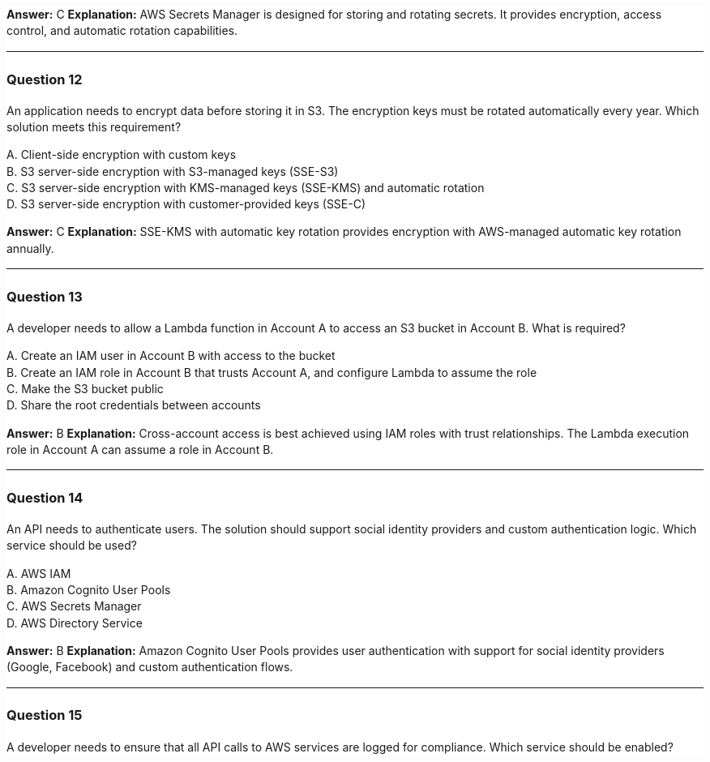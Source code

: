 **Answer:** C
**Explanation:** AWS Secrets Manager is designed for storing and rotating secrets. It provides encryption, access control, and automatic rotation capabilities.

---

### Question 12
An application needs to encrypt data before storing it in S3. The encryption keys must be rotated automatically every year. Which solution meets this requirement?

A. Client-side encryption with custom keys  
B. S3 server-side encryption with S3-managed keys (SSE-S3)  
C. S3 server-side encryption with KMS-managed keys (SSE-KMS) and automatic rotation  
D. S3 server-side encryption with customer-provided keys (SSE-C)  

**Answer:** C
**Explanation:** SSE-KMS with automatic key rotation provides encryption with AWS-managed automatic key rotation annually.

---

### Question 13
A developer needs to allow a Lambda function in Account A to access an S3 bucket in Account B. What is required?

A. Create an IAM user in Account B with access to the bucket  
B. Create an IAM role in Account B that trusts Account A, and configure Lambda to assume the role  
C. Make the S3 bucket public  
D. Share the root credentials between accounts  

**Answer:** B
**Explanation:** Cross-account access is best achieved using IAM roles with trust relationships. The Lambda execution role in Account A can assume a role in Account B.

---

### Question 14
An API needs to authenticate users. The solution should support social identity providers and custom authentication logic. Which service should be used?

A. AWS IAM  
B. Amazon Cognito User Pools  
C. AWS Secrets Manager  
D. AWS Directory Service  

**Answer:** B
**Explanation:** Amazon Cognito User Pools provides user authentication with support for social identity providers (Google, Facebook) and custom authentication flows.

---

### Question 15
A developer needs to ensure that all API calls to AWS services are logged for compliance. Which service should be enabled?
